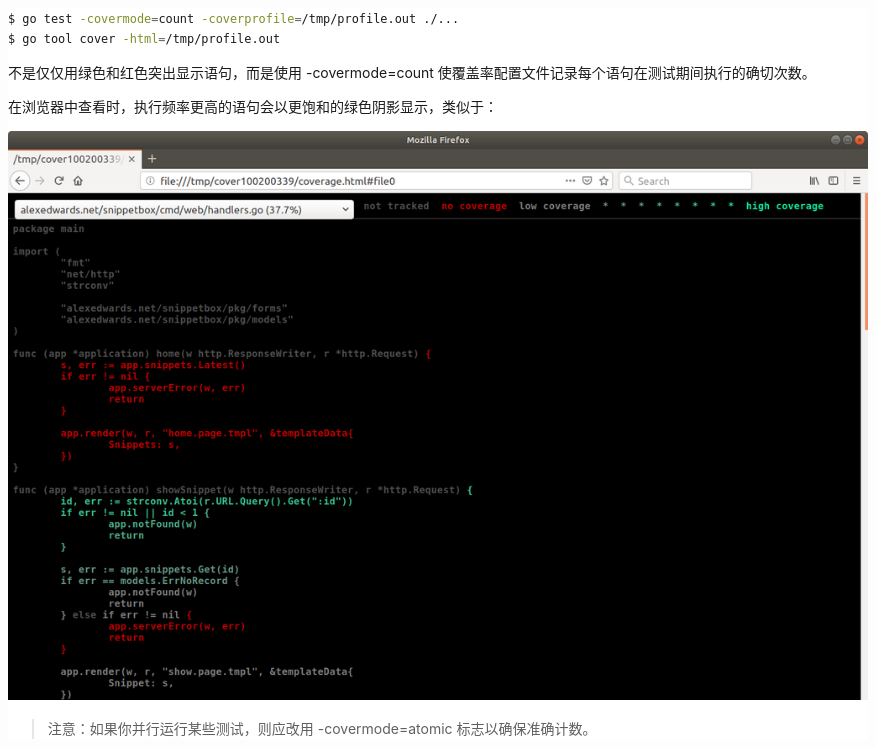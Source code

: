 ```sh
$ go test -covermode=count -coverprofile=/tmp/profile.out ./...
$ go tool cover -html=/tmp/profile.out
```

不是仅仅用绿色和红色突出显示语句，而是使用 -covermode=count 使覆盖率配置文件记录每个语句在测试期间执行的确切次数。

在浏览器中查看时，执行频率更高的语句会以更饱和的绿色阴影显示，类似于：

![](./images/13-2.png)

> 注意：如果你并行运行某些测试，则应改用 -covermode=atomic 标志以确保准确计数。
